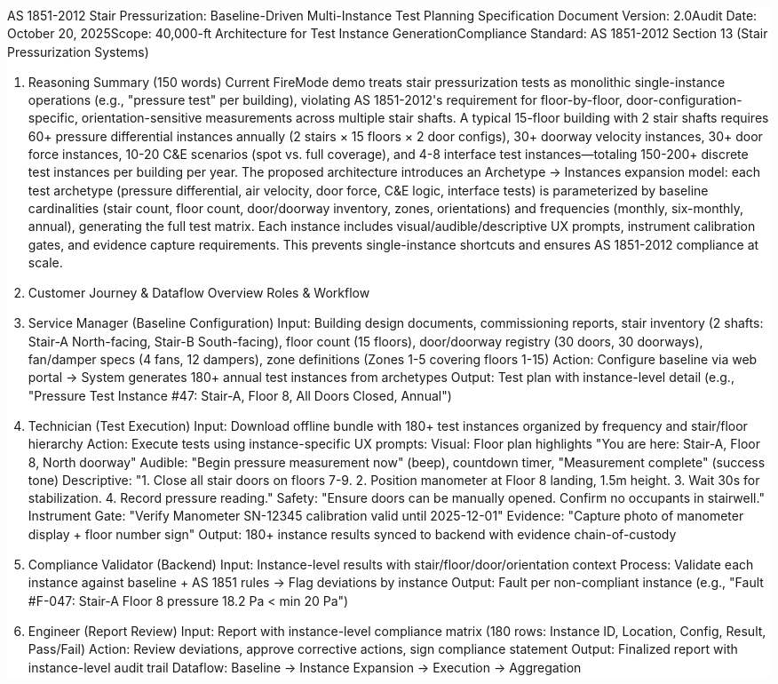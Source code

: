 AS 1851-2012 Stair Pressurization: Baseline-Driven Multi-Instance Test Planning Specification
Document Version: 2.0Audit Date: October 20, 2025Scope: 40,000-ft Architecture for Test Instance GenerationCompliance Standard: AS 1851-2012 Section 13 (Stair Pressurization Systems)

1. Reasoning Summary (150 words)
Current FireMode demo treats stair pressurization tests as monolithic single-instance operations (e.g., "pressure test" per building), violating AS 1851-2012's requirement for floor-by-floor, door-configuration-specific, orientation-sensitive measurements across multiple stair shafts. A typical 15-floor building with 2 stair shafts requires 60+ pressure differential instances annually (2 stairs × 15 floors × 2 door configs), 30+ doorway velocity instances, 30+ door force instances, 10-20 C&E scenarios (spot vs. full coverage), and 4-8 interface test instances—totaling 150-200+ discrete test instances per building per year.
The proposed architecture introduces an Archetype → Instances expansion model: each test archetype (pressure differential, air velocity, door force, C&E logic, interface tests) is parameterized by baseline cardinalities (stair count, floor count, door/doorway inventory, zones, orientations) and frequencies (monthly, six-monthly, annual), generating the full test matrix. Each instance includes visual/audible/descriptive UX prompts, instrument calibration gates, and evidence capture requirements. This prevents single-instance shortcuts and ensures AS 1851-2012 compliance at scale.

2. Customer Journey & Dataflow Overview
Roles & Workflow
1. Service Manager (Baseline Configuration)
Input: Building design documents, commissioning reports, stair inventory (2 shafts: Stair-A North-facing, Stair-B South-facing), floor count (15 floors), door/doorway registry (30 doors, 30 doorways), fan/damper specs (4 fans, 12 dampers), zone definitions (Zones 1-5 covering floors 1-15)
Action: Configure baseline via web portal → System generates 180+ annual test instances from archetypes
Output: Test plan with instance-level detail (e.g., "Pressure Test Instance #47: Stair-A, Floor 8, All Doors Closed, Annual")
2. Technician (Test Execution)
Input: Download offline bundle with 180+ test instances organized by frequency and stair/floor hierarchy
Action: Execute tests using instance-specific UX prompts:
Visual: Floor plan highlights "You are here: Stair-A, Floor 8, North doorway"
Audible: "Begin pressure measurement now" (beep), countdown timer, "Measurement complete" (success tone)
Descriptive: "1. Close all stair doors on floors 7-9. 2. Position manometer at Floor 8 landing, 1.5m height. 3. Wait 30s for stabilization. 4. Record pressure reading."
Safety: "Ensure doors can be manually opened. Confirm no occupants in stairwell."
Instrument Gate: "Verify Manometer SN-12345 calibration valid until 2025-12-01"
Evidence: "Capture photo of manometer display + floor number sign"
Output: 180+ instance results synced to backend with evidence chain-of-custody
3. Compliance Validator (Backend)
Input: Instance-level results with stair/floor/door/orientation context
Process: Validate each instance against baseline + AS 1851 rules → Flag deviations by instance
Output: Fault per non-compliant instance (e.g., "Fault #F-047: Stair-A Floor 8 pressure 18.2 Pa < min 20 Pa")
4. Engineer (Report Review)
Input: Report with instance-level compliance matrix (180 rows: Instance ID, Location, Config, Result, Pass/Fail)
Action: Review deviations, approve corrective actions, sign compliance statement
Output: Finalized report with instance-level audit trail
Dataflow: Baseline → Instance Expansion → Execution → Aggregation
